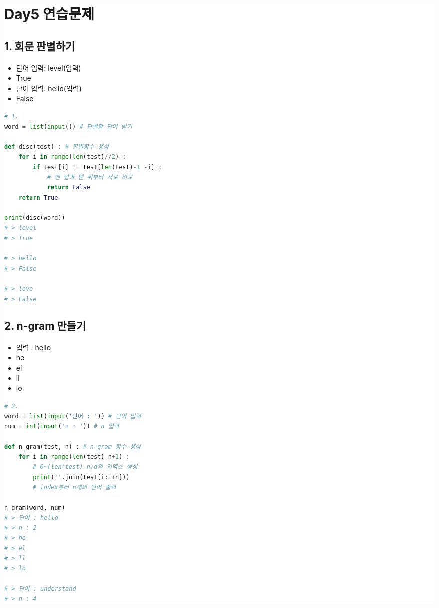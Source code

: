 

# Day5 연습문제



## 1. 회문 판별하기

- 단어 입력: level(입력)
- True
- 단어 입력: hello(입력)
- False

```python
# 1.
word = list(input()) # 판별할 단어 받기

def disc(test) : # 판별함수 생성
    for i in range(len(test)//2) :
        if test[i] != test[len(test)-1 -i] : 
            # 맨 앞과 맨 뒤부터 서로 비교
            return False
    return True

print(disc(word))
# > level
# > True

# > hello
# > False

# > love
# > False
```



## 2. n-gram 만들기

- 입력 : hello
- he
- el
- ll
- lo

```python
# 2.
word = list(input('단어 : ')) # 단어 입력
num = int(input('n : ')) # n 입력

def n_gram(test, n) : # n-gram 함수 생성
    for i in range(len(test)-n+1) : 
        # 0~(len(test)-n)d의 인덱스 생성
        print(''.join(test[i:i+n]))
        # index부터 n개의 단어 출력

n_gram(word, num)
# > 단어 : hello
# > n : 2
# > he
# > el
# > ll
# > lo

# > 단어 : understand
# > n : 4
```